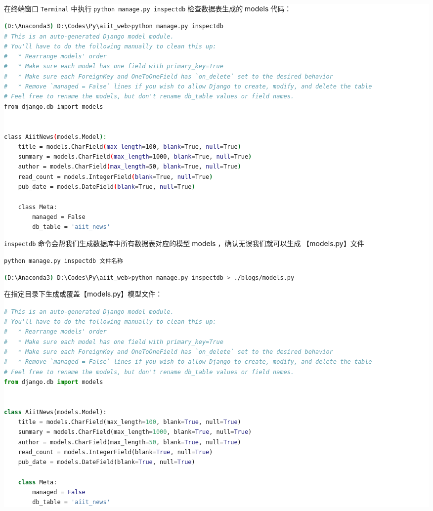 在终端窗口 `Terminal` 中执行 `python manage.py inspectdb` 检查数据表生成的 models 代码：

```bash
(D:\Anaconda3) D:\Codes\Py\aiit_web>python manage.py inspectdb
# This is an auto-generated Django model module.
# You'll have to do the following manually to clean this up:
#   * Rearrange models' order
#   * Make sure each model has one field with primary_key=True
#   * Make sure each ForeignKey and OneToOneField has `on_delete` set to the desired behavior
#   * Remove `managed = False` lines if you wish to allow Django to create, modify, and delete the table
# Feel free to rename the models, but don't rename db_table values or field names.
from django.db import models


class AiitNews(models.Model):
    title = models.CharField(max_length=100, blank=True, null=True)
    summary = models.CharField(max_length=1000, blank=True, null=True)
    author = models.CharField(max_length=50, blank=True, null=True)
    read_count = models.IntegerField(blank=True, null=True)
    pub_date = models.DateField(blank=True, null=True)

    class Meta:
        managed = False
        db_table = 'aiit_news'

```

`inspectdb` 命令会帮我们生成数据库中所有数据表对应的模型 models ，确认无误我们就可以生成 【models.py】文件

`python manage.py inspectdb 文件名称`

```bash
(D:\Anaconda3) D:\Codes\Py\aiit_web>python manage.py inspectdb > ./blogs/models.py
```

在指定目录下生成或覆盖【models.py】模型文件：

```py
# This is an auto-generated Django model module.
# You'll have to do the following manually to clean this up:
#   * Rearrange models' order
#   * Make sure each model has one field with primary_key=True
#   * Make sure each ForeignKey and OneToOneField has `on_delete` set to the desired behavior
#   * Remove `managed = False` lines if you wish to allow Django to create, modify, and delete the table
# Feel free to rename the models, but don't rename db_table values or field names.
from django.db import models


class AiitNews(models.Model):
    title = models.CharField(max_length=100, blank=True, null=True)
    summary = models.CharField(max_length=1000, blank=True, null=True)
    author = models.CharField(max_length=50, blank=True, null=True)
    read_count = models.IntegerField(blank=True, null=True)
    pub_date = models.DateField(blank=True, null=True)

    class Meta:
        managed = False
        db_table = 'aiit_news'

```
